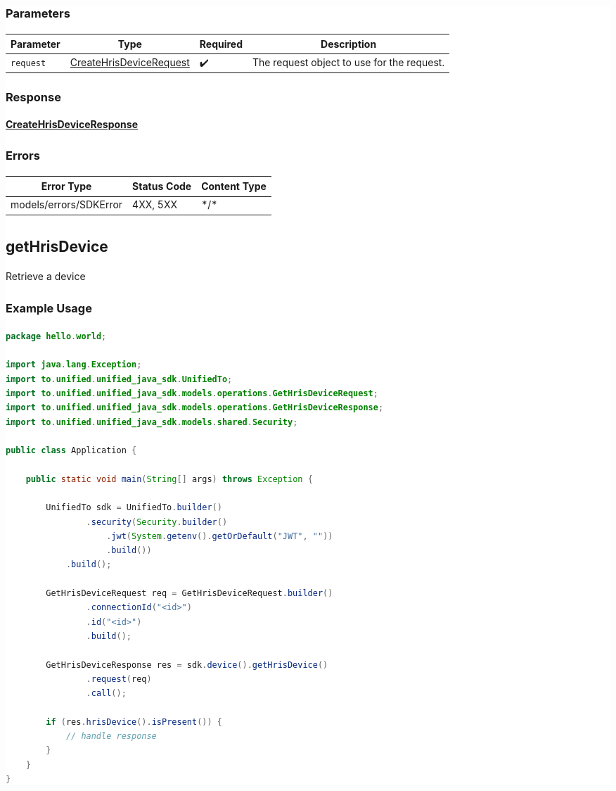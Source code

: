 ### Parameters

| Parameter                                                                     | Type                                                                          | Required                                                                      | Description                                                                   |
| ----------------------------------------------------------------------------- | ----------------------------------------------------------------------------- | ----------------------------------------------------------------------------- | ----------------------------------------------------------------------------- |
| `request`                                                                     | [CreateHrisDeviceRequest](../../models/operations/CreateHrisDeviceRequest.md) | :heavy_check_mark:                                                            | The request object to use for the request.                                    |

### Response

**[CreateHrisDeviceResponse](../../models/operations/CreateHrisDeviceResponse.md)**

### Errors

| Error Type             | Status Code            | Content Type           |
| ---------------------- | ---------------------- | ---------------------- |
| models/errors/SDKError | 4XX, 5XX               | \*/\*                  |

## getHrisDevice

Retrieve a device

### Example Usage


```java
package hello.world;

import java.lang.Exception;
import to.unified.unified_java_sdk.UnifiedTo;
import to.unified.unified_java_sdk.models.operations.GetHrisDeviceRequest;
import to.unified.unified_java_sdk.models.operations.GetHrisDeviceResponse;
import to.unified.unified_java_sdk.models.shared.Security;

public class Application {

    public static void main(String[] args) throws Exception {

        UnifiedTo sdk = UnifiedTo.builder()
                .security(Security.builder()
                    .jwt(System.getenv().getOrDefault("JWT", ""))
                    .build())
            .build();

        GetHrisDeviceRequest req = GetHrisDeviceRequest.builder()
                .connectionId("<id>")
                .id("<id>")
                .build();

        GetHrisDeviceResponse res = sdk.device().getHrisDevice()
                .request(req)
                .call();

        if (res.hrisDevice().isPresent()) {
            // handle response
        }
    }
}
```
